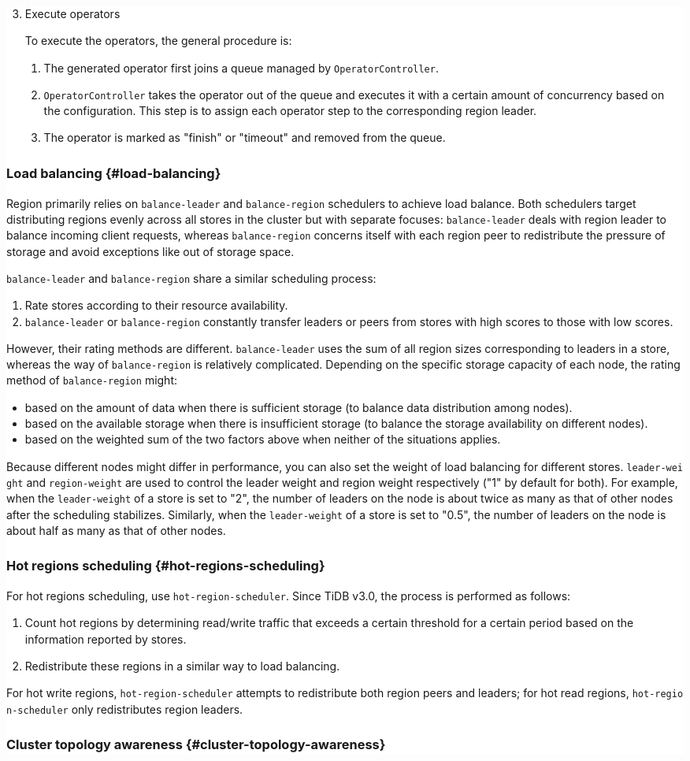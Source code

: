 3.  Execute operators

    To execute the operators, the general procedure is:

    1.  The generated operator first joins a queue managed by `OperatorController`.

    2.  `OperatorController` takes the operator out of the queue and executes it with a certain amount of concurrency based on the configuration. This step is to assign each operator step to the corresponding region leader.

    3.  The operator is marked as "finish" or "timeout" and removed from the queue.

### Load balancing {#load-balancing}

Region primarily relies on `balance-leader` and `balance-region` schedulers to achieve load balance. Both schedulers target distributing regions evenly across all stores in the cluster but with separate focuses: `balance-leader` deals with region leader to balance incoming client requests, whereas `balance-region` concerns itself with each region peer to redistribute the pressure of storage and avoid exceptions like out of storage space.

`balance-leader` and `balance-region` share a similar scheduling process:

1.  Rate stores according to their resource availability.
2.  `balance-leader` or `balance-region` constantly transfer leaders or peers from stores with high scores to those with low scores.

However, their rating methods are different. `balance-leader` uses the sum of all region sizes corresponding to leaders in a store, whereas the way of `balance-region` is relatively complicated. Depending on the specific storage capacity of each node, the rating method of `balance-region` might:

-   based on the amount of data when there is sufficient storage (to balance data distribution among nodes).
-   based on the available storage when there is insufficient storage (to balance the storage availability on different nodes).
-   based on the weighted sum of the two factors above when neither of the situations applies.

Because different nodes might differ in performance, you can also set the weight of load balancing for different stores. `leader-weight` and `region-weight` are used to control the leader weight and region weight respectively ("1" by default for both). For example, when the `leader-weight` of a store is set to "2", the number of leaders on the node is about twice as many as that of other nodes after the scheduling stabilizes. Similarly, when the `leader-weight` of a store is set to "0.5", the number of leaders on the node is about half as many as that of other nodes.

### Hot regions scheduling {#hot-regions-scheduling}

For hot regions scheduling, use `hot-region-scheduler`. Since TiDB v3.0, the process is performed as follows:

1.  Count hot regions by determining read/write traffic that exceeds a certain threshold for a certain period based on the information reported by stores.

2.  Redistribute these regions in a similar way to load balancing.

For hot write regions, `hot-region-scheduler` attempts to redistribute both region peers and leaders; for hot read regions, `hot-region-scheduler` only redistributes region leaders.

### Cluster topology awareness {#cluster-topology-awareness}
